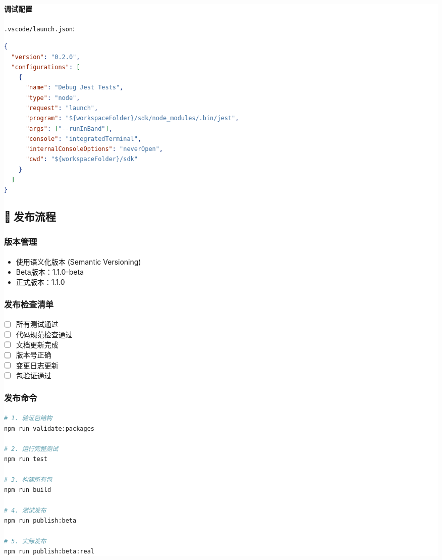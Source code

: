 #### **调试配置**
`.vscode/launch.json`:
```json
{
  "version": "0.2.0",
  "configurations": [
    {
      "name": "Debug Jest Tests",
      "type": "node",
      "request": "launch",
      "program": "${workspaceFolder}/sdk/node_modules/.bin/jest",
      "args": ["--runInBand"],
      "console": "integratedTerminal",
      "internalConsoleOptions": "neverOpen",
      "cwd": "${workspaceFolder}/sdk"
    }
  ]
}
```

## 🚀 **发布流程**

### **版本管理**
- 使用语义化版本 (Semantic Versioning)
- Beta版本：1.1.0-beta
- 正式版本：1.1.0

### **发布检查清单**
- [ ] 所有测试通过
- [ ] 代码规范检查通过
- [ ] 文档更新完成
- [ ] 版本号正确
- [ ] 变更日志更新
- [ ] 包验证通过

### **发布命令**
```bash
# 1. 验证包结构
npm run validate:packages

# 2. 运行完整测试
npm run test

# 3. 构建所有包
npm run build

# 4. 测试发布
npm run publish:beta

# 5. 实际发布
npm run publish:beta:real
```
